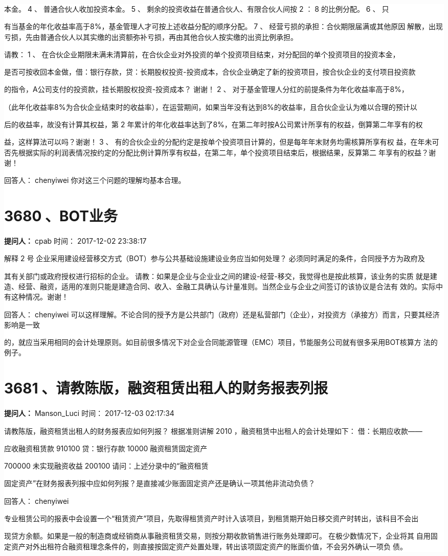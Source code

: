 本金。 4 、 普通合伙人收加投资本金。 5 、 剩余的投资收益在普通合伙人、有限合伙人间按 2 ： 8 的比例分配。 6 、 只

有当基金的年化收益率高于8%，基金管理人才可按上述收益分配的顺序分配。 7 、 经营亏损的承担：合伙期限届满或其他原因
解散，出现亏损，先由普通合伙人以其实缴的出资额弥补亏损，再由其他合伙人按实缴的出资比例承担。

请教： 1 、 在合伙企业期限未满未清算前，在合伙企业对外投资的单个投资项目结束，对分配回的单个投资项目的投资本金，

是否可按收回本金做，借：银行存款，贷：长期股权投资-投资成本，合伙企业确定了新的投资项目，按合伙企业的支付项目投资款

的指令，A公司支付的投资款，挂长期股权投资-投资成本？ 谢谢！ 2 、 对于基金管理人分红的前提条件为年化收益率高于8%，

（此年化收益率8%为合伙企业结束时的收益率），在运营期间，如果当年没有达到8%的收益率，且合伙企业认为难以合理的预计以

后的收益率，故没有计算其权益，第 2 年累计的年化收益率达到了8%，在第二年时按A公司累计所享有的权益，倒算第二年享有的权

益，这样算法可以吗？谢谢！ 3 、 有的合伙企业的分配约定是按单个投资项目计算的，但是每年年末财务均需核算所享有权
益，在年未可否先根据实际的利润表情况按约定的分配比例计算所享有权益，在第二年，单个投资项目结束后，根据结果，反算第二
年享有的权益？谢谢！

回答人： chenyiwei
你对这三个问题的理解均基本合理。

# 3680 、BOT业务

**提问人：** cpab 时间： 2017-12-02 23:38:17

解释 2 号 企业采用建设经营移交方式（BOT）参与公共基础设施建设业务应当如何处理？ 必须同时满足的条件，合同授予方为政府及

其有关部门或政府授权进行招标的企业。 请教：如果是企业与企业业之间的建设-经营-移交，我觉得也是按此核算，该业务的实质
就是建造、经营、融资，适用的准则只能是建造合同、收入、金融工具确认与计量准则。当然企业与企业之间签订的该协议是合法有
效的。实际中有这种情况。谢谢！


回答人： chenyiwei
可以这样理解。不论合同的授予方是公共部门（政府）还是私营部门（企业），对投资方（承接方）而言，只要其经济影响是一致

的，就应当采用相同的会计处理原则。如目前很多情况下对企业合同能源管理（EMC）项目，节能服务公司就有很多采用BOT核算方
法的例子。

# 3681 、请教陈版，融资租赁出租人的财务报表列报

**提问人：** Manson_Luci 时间： 2017-12-03 02:17:34

请教陈版，融资租赁出租人的财务报表应如何列报？ 根据准则讲解 2010 ，融资租赁中出租人的会计处理如下： 借：长期应收款——

应收融资租赁款 910100 贷：银行存款 10000 融资租赁固定资产

700000 未实现融资收益 200100 请问：上述分录中的“融资租赁

固定资产”在财务报表列报中应如何列报？是直接减少账面固定资产还是确认一项其他非流动负债？

回答人： chenyiwei

专业租赁公司的报表中会设置一个“租赁资产”项目，先取得租赁资产时计入该项目，到租赁期开始日移交资产时转出，该科目不会出

现贷方余额。如果是一般的制造商或经销商从事融资租赁交易，则按分期收款销售进行账务处理即可。 在极少数情况下，企业将其
自用固定资产对外出租符合融资租理念条件的，则直接按固定资产处置处理，转出该项固定资产的账面价值，不会另外确认一项负
债。
